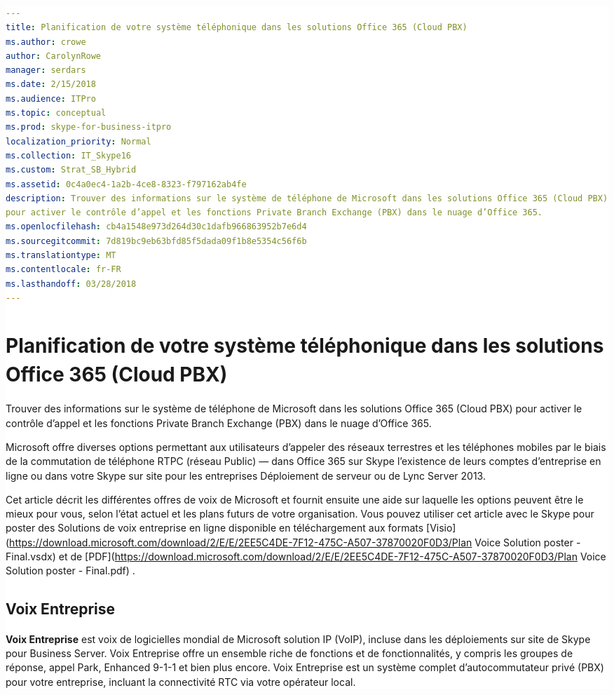 ```yaml
---
title: Planification de votre système téléphonique dans les solutions Office 365 (Cloud PBX)
ms.author: crowe
author: CarolynRowe
manager: serdars
ms.date: 2/15/2018
ms.audience: ITPro
ms.topic: conceptual
ms.prod: skype-for-business-itpro
localization_priority: Normal
ms.collection: IT_Skype16
ms.custom: Strat_SB_Hybrid
ms.assetid: 0c4a0ec4-1a2b-4ce8-8323-f797162ab4fe
description: Trouver des informations sur le système de téléphone de Microsoft dans les solutions Office 365 (Cloud PBX) pour activer le contrôle d’appel et les fonctions Private Branch Exchange (PBX) dans le nuage d’Office 365.
ms.openlocfilehash: cb4a1548e973d264d30c1dafb966863952b7e6d4
ms.sourcegitcommit: 7d819bc9eb63bfd85f5dada09f1b8e5354c56f6b
ms.translationtype: MT
ms.contentlocale: fr-FR
ms.lasthandoff: 03/28/2018
---
```

# <a name="plan-your-phone-system-in-office-365-cloud-pbx-solution"></a>Planification de votre système téléphonique dans les solutions Office 365 (Cloud PBX)
 
Trouver des informations sur le système de téléphone de Microsoft dans les solutions Office 365 (Cloud PBX) pour activer le contrôle d’appel et les fonctions Private Branch Exchange (PBX) dans le nuage d’Office 365.
  
Microsoft offre diverses options permettant aux utilisateurs d’appeler des réseaux terrestres et les téléphones mobiles par le biais de la commutation de téléphone RTPC (réseau Public) — dans Office 365 sur Skype l’existence de leurs comptes d’entreprise en ligne ou dans votre Skype sur site pour les entreprises Déploiement de serveur ou de Lync Server 2013.
  
Cet article décrit les différentes offres de voix de Microsoft et fournit ensuite une aide sur laquelle les options peuvent être le mieux pour vous, selon l’état actuel et les plans futurs de votre organisation. Vous pouvez utiliser cet article avec le Skype pour poster des Solutions de voix entreprise en ligne disponible en téléchargement aux formats [Visio](https://download.microsoft.com/download/2/E/E/2EE5C4DE-7F12-475C-A507-37870020F0D3/Plan Voice Solution poster - Final.vsdx) et de [PDF](https://download.microsoft.com/download/2/E/E/2EE5C4DE-7F12-475C-A507-37870020F0D3/Plan Voice Solution poster - Final.pdf) .
  
## <a name="enterprise-voice"></a>Voix Entreprise

 **Voix Entreprise** est voix de logicielles mondial de Microsoft solution IP (VoIP), incluse dans les déploiements sur site de Skype pour Business Server. Voix Entreprise offre un ensemble riche de fonctions et de fonctionnalités, y compris les groupes de réponse, appel Park, Enhanced 9-1-1 et bien plus encore. Voix Entreprise est un système complet d’autocommutateur privé (PBX) pour votre entreprise, incluant la connectivité RTC via votre opérateur local.
  